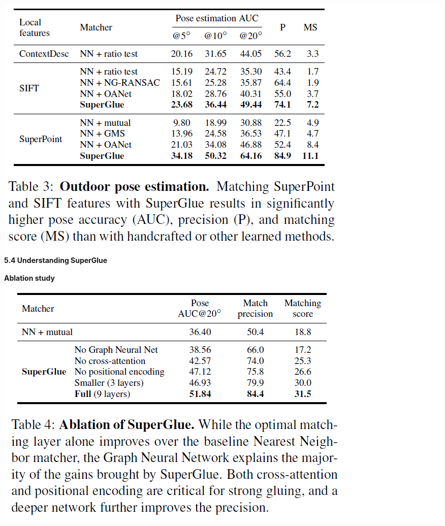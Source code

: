 ![img18](https://raw.githubusercontent.com/ReaperMaKNaE/reapermaknae.github.io/main/assets/img/20210118-35.PNG)

__5.4 Understanding SuperGlue__

__Ablation study__

![img19](https://raw.githubusercontent.com/ReaperMaKNaE/reapermaknae.github.io/main/assets/img/20210118-36.PNG)
